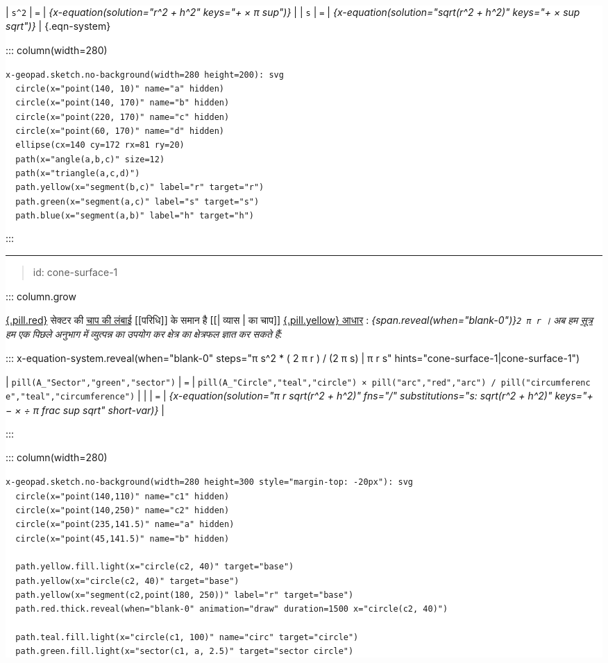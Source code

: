 | `s^2` | `=` | _{x-equation(solution="r^2 + h^2" keys="+ × π sup")}_ |
| `s` | `=` | _{x-equation(solution="sqrt(r^2 + h^2)" keys="+ × sup sqrt")}_ |
{.eqn-system}

::: column(width=280)

    x-geopad.sketch.no-background(width=280 height=200): svg
      circle(x="point(140, 10)" name="a" hidden)
      circle(x="point(140, 170)" name="b" hidden)
      circle(x="point(220, 170)" name="c" hidden)
      circle(x="point(60, 170)" name="d" hidden)
      ellipse(cx=140 cy=172 rx=81 ry=20)
      path(x="angle(a,b,c)" size=12)
      path(x="triangle(a,c,d)")
      path.yellow(x="segment(b,c)" label="r" target="r")
      path.green(x="segment(a,c)" label="s" target="s")
      path.blue(x="segment(a,b)" label="h" target="h")

:::

---
> id: cone-surface-1

::: column.grow

[{.pill.red}](target:arc) सेक्टर की [चाप की लंबाई](target:arc) [[परिधि]] के समान है [[| व्यास | का चाप]] [{.pill.yellow} आधार](target:base) : _{span.reveal(when="blank-0")}`2 π r` । अब हम [सूत्र](gloss:circle-sector) हम एक पिछले अनुभाग में व्युत्पन्न का उपयोग कर क्षेत्र का क्षेत्रफल ज्ञात कर सकते हैं:_ 

::: x-equation-system.reveal(when="blank-0" steps="π s^2 * ( 2 π r ) / (2 π s) | π r s" hints="cone-surface-1|cone-surface-1")

| `pill(A_"Sector","green","sector")` | `=` | `pill(A_"Circle","teal","circle") × pill("arc","red","arc") / pill("circumference","teal","circumference")` |
| | `=` | _{x-equation(solution="π r sqrt(r^2 + h^2)" fns="/" substitutions="s: sqrt(r^2 + h^2)" keys="+ − × ÷ π frac sup sqrt" short-var)}_ | 

:::

::: column(width=280)

    x-geopad.sketch.no-background(width=280 height=300 style="margin-top: -20px"): svg
      circle(x="point(140,110)" name="c1" hidden)
      circle(x="point(140,250)" name="c2" hidden)
      circle(x="point(235,141.5)" name="a" hidden)
      circle(x="point(45,141.5)" name="b" hidden)
    
      path.yellow.fill.light(x="circle(c2, 40)" target="base")
      path.yellow(x="circle(c2, 40)" target="base")
      path.yellow(x="segment(c2,point(180, 250))" label="r" target="base")
      path.red.thick.reveal(when="blank-0" animation="draw" duration=1500 x="circle(c2, 40)")
    
      path.teal.fill.light(x="circle(c1, 100)" name="circ" target="circle")
      path.green.fill.light(x="sector(c1, a, 2.5)" target="sector circle")
    
